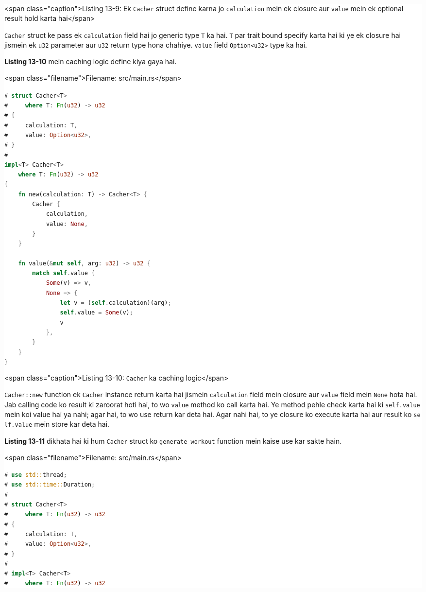 \<span class="caption"\>Listing 13-9: Ek `Cacher` struct define karna jo `calculation` mein ek closure aur `value` mein ek optional result hold karta hai\</span\>

`Cacher` struct ke pass ek `calculation` field hai jo generic type `T` ka hai. `T` par trait bound specify karta hai ki ye ek closure hai jismein ek `u32` parameter aur `u32` return type hona chahiye. `value` field `Option<u32>` type ka hai.

**Listing 13-10** mein caching logic define kiya gaya hai.

\<span class="filename"\>Filename: src/main.rs\</span\>

```rust
# struct Cacher<T>
#     where T: Fn(u32) -> u32
# {
#     calculation: T,
#     value: Option<u32>,
# }
#
impl<T> Cacher<T>
    where T: Fn(u32) -> u32
{
    fn new(calculation: T) -> Cacher<T> {
        Cacher {
            calculation,
            value: None,
        }
    }

    fn value(&mut self, arg: u32) -> u32 {
        match self.value {
            Some(v) => v,
            None => {
                let v = (self.calculation)(arg);
                self.value = Some(v);
                v
            },
        }
    }
}
```

\<span class="caption"\>Listing 13-10: `Cacher` ka caching logic\</span\>

`Cacher::new` function ek `Cacher` instance return karta hai jismein `calculation` field mein closure aur `value` field mein `None` hota hai. Jab calling code ko result ki zaroorat hoti hai, to wo `value` method ko call karta hai. Ye method pehle check karta hai ki `self.value` mein koi value hai ya nahi; agar hai, to wo use return kar deta hai. Agar nahi hai, to ye closure ko execute karta hai aur result ko `self.value` mein store kar deta hai.

**Listing 13-11** dikhata hai ki hum `Cacher` struct ko `generate_workout` function mein kaise use kar sakte hain.

\<span class="filename"\>Filename: src/main.rs\</span\>

```rust
# use std::thread;
# use std::time::Duration;
#
# struct Cacher<T>
#     where T: Fn(u32) -> u32
# {
#     calculation: T,
#     value: Option<u32>,
# }
#
# impl<T> Cacher<T>
#     where T: Fn(u32) -> u32
```